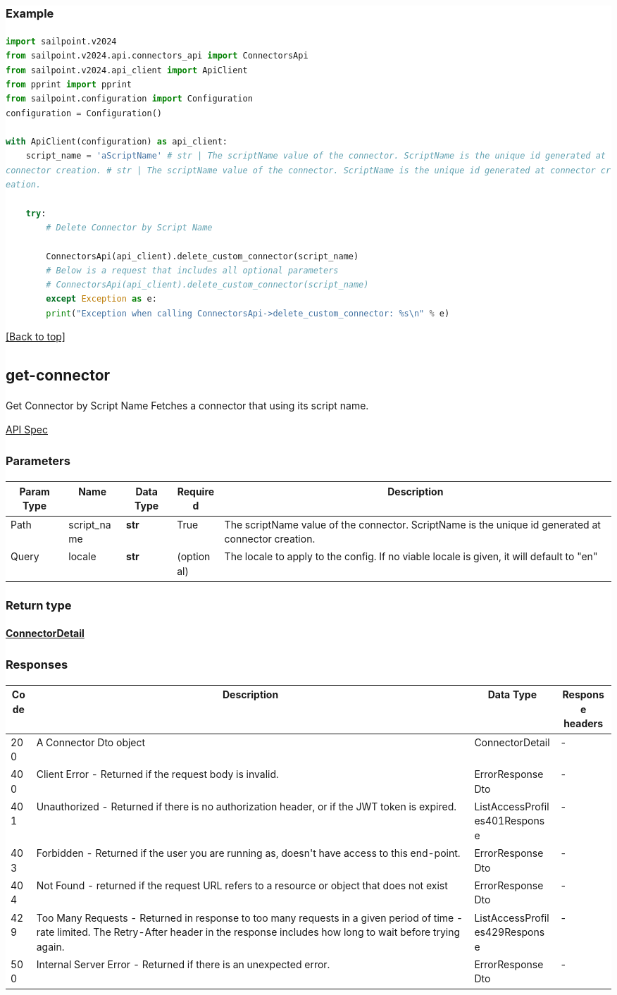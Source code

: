### Example

```python
import sailpoint.v2024
from sailpoint.v2024.api.connectors_api import ConnectorsApi
from sailpoint.v2024.api_client import ApiClient
from pprint import pprint
from sailpoint.configuration import Configuration
configuration = Configuration()

with ApiClient(configuration) as api_client:
    script_name = 'aScriptName' # str | The scriptName value of the connector. ScriptName is the unique id generated at connector creation. # str | The scriptName value of the connector. ScriptName is the unique id generated at connector creation.

    try:
        # Delete Connector by Script Name
        
        ConnectorsApi(api_client).delete_custom_connector(script_name)
        # Below is a request that includes all optional parameters
        # ConnectorsApi(api_client).delete_custom_connector(script_name)
        except Exception as e:
        print("Exception when calling ConnectorsApi->delete_custom_connector: %s\n" % e)
```



[[Back to top]](#) 

## get-connector
Get Connector by Script Name
Fetches a connector that using its script name.    

[API Spec](https://developer.sailpoint.com/docs/api/v2024/get-connector)

### Parameters 

Param Type | Name | Data Type | Required  | Description
------------- | ------------- | ------------- | ------------- | ------------- 
Path   | script_name | **str** | True  | The scriptName value of the connector. ScriptName is the unique id generated at connector creation.
  Query | locale | **str** |   (optional) | The locale to apply to the config. If no viable locale is given, it will default to \"en\"

### Return type
[**ConnectorDetail**](../models/connector-detail)

### Responses
Code | Description  | Data Type | Response headers |
------------- | ------------- | ------------- |------------------|
200 | A Connector Dto object | ConnectorDetail |  -  |
400 | Client Error - Returned if the request body is invalid. | ErrorResponseDto |  -  |
401 | Unauthorized - Returned if there is no authorization header, or if the JWT token is expired. | ListAccessProfiles401Response |  -  |
403 | Forbidden - Returned if the user you are running as, doesn&#39;t have access to this end-point. | ErrorResponseDto |  -  |
404 | Not Found - returned if the request URL refers to a resource or object that does not exist | ErrorResponseDto |  -  |
429 | Too Many Requests - Returned in response to too many requests in a given period of time - rate limited. The Retry-After header in the response includes how long to wait before trying again. | ListAccessProfiles429Response |  -  |
500 | Internal Server Error - Returned if there is an unexpected error. | ErrorResponseDto |  -  |
